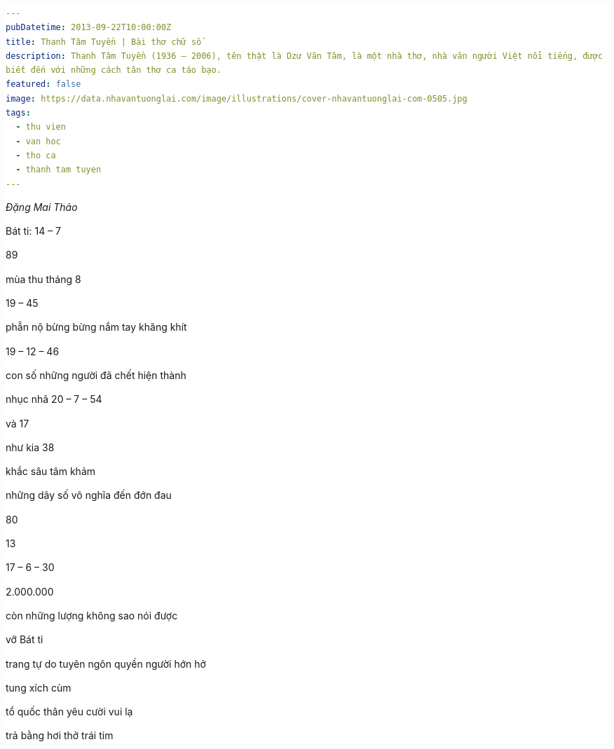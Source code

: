 ```yaml
---
pubDatetime: 2013-09-22T10:00:00Z
title: Thanh Tâm Tuyền | Bài thơ chữ số
description: Thanh Tâm Tuyền (1936 – 2006), tên thật là Dzư Văn Tâm, là một nhà thơ, nhà văn người Việt nổi tiếng, được biết đến với những cách tân thơ ca táo bạo.
featured: false
image: https://data.nhavantuonglai.com/image/illustrations/cover-nhavantuonglai-com-0505.jpg
tags:
  - thu vien
  - van hoc
  - tho ca
  - thanh tam tuyen
---
```


_Đặng Mai Thảo_

Bát ti: 14 – 7

89

mùa thu tháng 8

19 – 45

phẫn nộ bừng bừng nắm tay khăng khít

19 – 12 – 46

con số những người đã chết hiện thành

nhục nhã 20 – 7 – 54

và 17

như kia 38

khắc sâu tâm khảm

những dãy số vô nghĩa đến đớn đau

80

13

17 – 6 – 30

2.000.000

còn những lượng không sao nói được

vỡ Bát ti

trang tự do tuyên ngôn quyền người hớn hở

tung xích cùm

tổ quốc thân yêu cười vui lạ

trả bằng hơi thở trái tim
